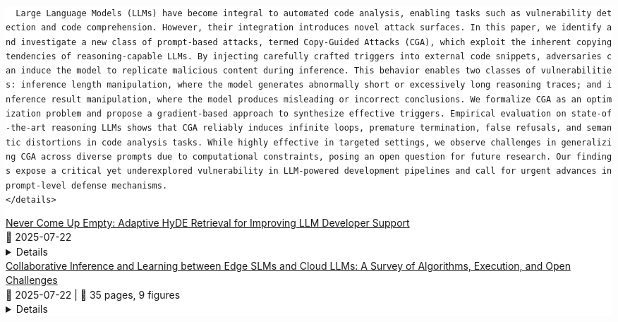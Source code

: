       Large Language Models (LLMs) have become integral to automated code analysis, enabling tasks such as vulnerability detection and code comprehension. However, their integration introduces novel attack surfaces. In this paper, we identify and investigate a new class of prompt-based attacks, termed Copy-Guided Attacks (CGA), which exploit the inherent copying tendencies of reasoning-capable LLMs. By injecting carefully crafted triggers into external code snippets, adversaries can induce the model to replicate malicious content during inference. This behavior enables two classes of vulnerabilities: inference length manipulation, where the model generates abnormally short or excessively long reasoning traces; and inference result manipulation, where the model produces misleading or incorrect conclusions. We formalize CGA as an optimization problem and propose a gradient-based approach to synthesize effective triggers. Empirical evaluation on state-of-the-art reasoning LLMs shows that CGA reliably induces infinite loops, premature termination, false refusals, and semantic distortions in code analysis tasks. While highly effective in targeted settings, we observe challenges in generalizing CGA across diverse prompts due to computational constraints, posing an open question for future research. Our findings expose a critical yet underexplored vulnerability in LLM-powered development pipelines and call for urgent advances in prompt-level defense mechanisms.
    </details>
</div>
<div class="paper-card">
    <div class="paper-title"><a href="http://arxiv.org/abs/2507.16754v1">Never Come Up Empty: Adaptive HyDE Retrieval for Improving LLM Developer Support</a></div>
    <div class="paper-meta">
      📅 2025-07-22
    </div>
    <details class="paper-abstract">
      Large Language Models (LLMs) have shown promise in assisting developers with code-related questions; however, LLMs carry the risk of generating unreliable answers. To address this, Retrieval-Augmented Generation (RAG) has been proposed to reduce the unreliability (i.e., hallucinations) of LLMs. However, designing effective pipelines remains challenging due to numerous design choices. In this paper, we construct a retrieval corpus of over 3 million Java and Python related Stack Overflow posts with accepted answers, and explore various RAG pipeline designs to answer developer questions, evaluating their effectiveness in generating accurate and reliable responses. More specifically, we (1) design and evaluate 7 different RAG pipelines and 63 pipeline variants to answer questions that have historically similar matches, and (2) address new questions without any close prior matches by automatically lowering the similarity threshold during retrieval, thereby increasing the chance of finding partially relevant context and improving coverage for unseen cases. We find that implementing a RAG pipeline combining hypothetical-documentation-embedding (HyDE) with the full-answer context performs best in retrieving and answering similarcontent for Stack Overflow questions. Finally, we apply our optimal RAG pipeline to 4 open-source LLMs and compare the results to their zero-shot performance. Our findings show that RAG with our optimal RAG pipeline consistently outperforms zero-shot baselines across models, achieving higher scores for helpfulness, correctness, and detail with LLM-as-a-judge. These findings demonstrate that our optimal RAG pipelines robustly enhance answer quality for a wide range of developer queries including both previously seen and novel questions across different LLMs
    </details>
</div>
<div class="paper-card">
    <div class="paper-title"><a href="http://arxiv.org/abs/2507.16731v1">Collaborative Inference and Learning between Edge SLMs and Cloud LLMs: A Survey of Algorithms, Execution, and Open Challenges</a></div>
    <div class="paper-meta">
      📅 2025-07-22
      | 💬 35 pages, 9 figures
    </div>
    <details class="paper-abstract">